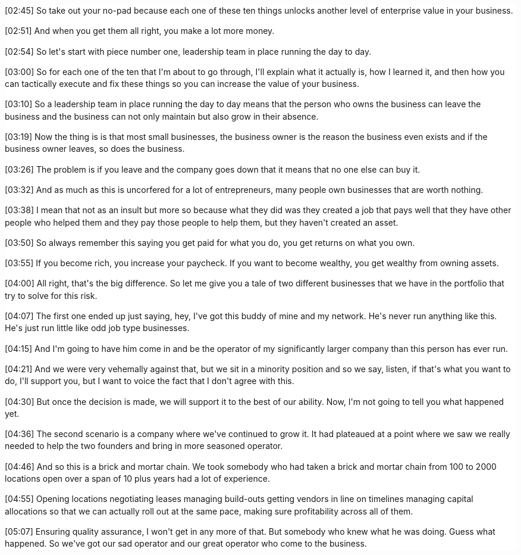 [02:45] So take out your no-pad because each one of these ten things unlocks another level of enterprise value in your business.

[02:51] And when you get them all right, you make a lot more money.

[02:54] So let's start with piece number one, leadership team in place running the day to day.

[03:00] So for each one of the ten that I'm about to go through, I'll explain what it actually is, how I learned it, and then how you can tactically execute and fix these things so you can increase the value of your business.

[03:10] So a leadership team in place running the day to day means that the person who owns the business can leave the business and the business can not only maintain but also grow in their absence.

[03:19] Now the thing is is that most small businesses, the business owner is the reason the business even exists and if the business owner leaves, so does the business.

[03:26] The problem is if you leave and the company goes down that it means that no one else can buy it.

[03:32] And as much as this is uncorfered for a lot of entrepreneurs, many people own businesses that are worth nothing.

[03:38] I mean that not as an insult but more so because what they did was they created a job that pays well that they have other people who helped them and they pay those people to help them, but they haven't created an asset.

[03:50] So always remember this saying you get paid for what you do, you get returns on what you own.

[03:55] If you become rich, you increase your paycheck. If you want to become wealthy, you get wealthy from owning assets.

[04:00] All right, that's the big difference. So let me give you a tale of two different businesses that we have in the portfolio that try to solve for this risk.

[04:07] The first one ended up just saying, hey, I've got this buddy of mine and my network. He's never run anything like this. He's just run little like odd job type businesses.

[04:15] And I'm going to have him come in and be the operator of my significantly larger company than this person has ever run.

[04:21] And we were very vehemally against that, but we sit in a minority position and so we say, listen, if that's what you want to do, I'll support you, but I want to voice the fact that I don't agree with this.

[04:30] But once the decision is made, we will support it to the best of our ability. Now, I'm not going to tell you what happened yet.

[04:36] The second scenario is a company where we've continued to grow it. It had plateaued at a point where we saw we really needed to help the two founders and bring in more seasoned operator.

[04:46] And so this is a brick and mortar chain. We took somebody who had taken a brick and mortar chain from 100 to 2000 locations open over a span of 10 plus years had a lot of experience.

[04:55] Opening locations negotiating leases managing build-outs getting vendors in line on timelines managing capital allocations so that we can actually roll out at the same pace, making sure profitability across all of them.

[05:07] Ensuring quality assurance, I won't get in any more of that. But somebody who knew what he was doing. Guess what happened. So we've got our sad operator and our great operator who come to the business.
